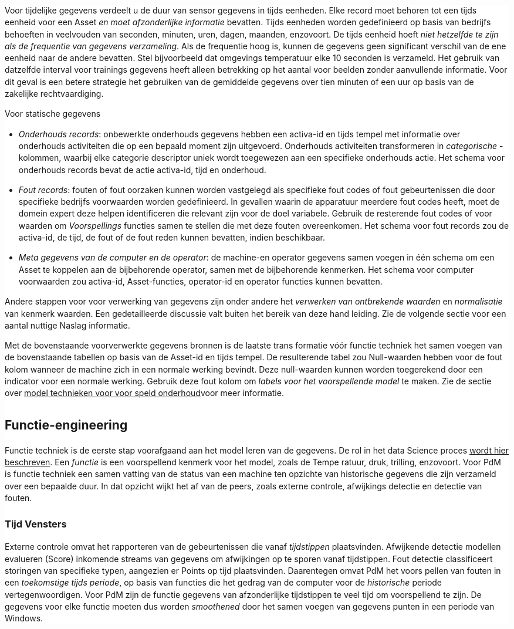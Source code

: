 Voor tijdelijke gegevens verdeelt u de duur van sensor gegevens in tijds eenheden. Elke record moet behoren tot een tijds eenheid voor een Asset _en moet afzonderlijke informatie_ bevatten. Tijds eenheden worden gedefinieerd op basis van bedrijfs behoeften in veelvouden van seconden, minuten, uren, dagen, maanden, enzovoort. De tijds eenheid hoeft _niet hetzelfde te zijn als de frequentie van gegevens verzameling_. Als de frequentie hoog is, kunnen de gegevens geen significant verschil van de ene eenheid naar de andere bevatten. Stel bijvoorbeeld dat omgevings temperatuur elke 10 seconden is verzameld. Het gebruik van datzelfde interval voor trainings gegevens heeft alleen betrekking op het aantal voor beelden zonder aanvullende informatie. Voor dit geval is een betere strategie het gebruiken van de gemiddelde gegevens over tien minuten of een uur op basis van de zakelijke rechtvaardiging.

Voor statische gegevens
- _Onderhouds records_: onbewerkte onderhouds gegevens hebben een activa-id en tijds tempel met informatie over onderhouds activiteiten die op een bepaald moment zijn uitgevoerd. Onderhouds activiteiten transformeren in _categorische_ -kolommen, waarbij elke categorie descriptor uniek wordt toegewezen aan een specifieke onderhouds actie. Het schema voor onderhouds records bevat de actie activa-id, tijd en onderhoud.

- _Fout records_: fouten of fout oorzaken kunnen worden vastgelegd als specifieke fout codes of fout gebeurtenissen die door specifieke bedrijfs voorwaarden worden gedefinieerd. In gevallen waarin de apparatuur meerdere fout codes heeft, moet de domein expert deze helpen identificeren die relevant zijn voor de doel variabele. Gebruik de resterende fout codes of voor waarden om _Voorspellings_ functies samen te stellen die met deze fouten overeenkomen. Het schema voor fout records zou de activa-id, de tijd, de fout of de fout reden kunnen bevatten, indien beschikbaar.

- _Meta gegevens van de computer en de operator_: de machine-en operator gegevens samen voegen in één schema om een Asset te koppelen aan de bijbehorende operator, samen met de bijbehorende kenmerken. Het schema voor computer voorwaarden zou activa-id, Asset-functies, operator-id en operator functies kunnen bevatten.

Andere stappen voor voor verwerking van gegevens zijn onder andere het _verwerken van ontbrekende waarden_ en _normalisatie_ van kenmerk waarden. Een gedetailleerde discussie valt buiten het bereik van deze hand leiding. Zie de volgende sectie voor een aantal nuttige Naslag informatie.

Met de bovenstaande voorverwerkte gegevens bronnen is de laatste trans formatie vóór functie techniek het samen voegen van de bovenstaande tabellen op basis van de Asset-id en tijds tempel. De resulterende tabel zou Null-waarden hebben voor de fout kolom wanneer de machine zich in een normale werking bevindt. Deze null-waarden kunnen worden toegerekend door een indicator voor een normale werking. Gebruik deze fout kolom om _labels voor het voorspellende model_ te maken. Zie de sectie over [model technieken voor voor speld onderhoud](#modeling-techniques-for-predictive-maintenance)voor meer informatie.

## <a name="feature-engineering"></a>Functie-engineering
Functie techniek is de eerste stap voorafgaand aan het model leren van de gegevens. De rol in het data Science proces [wordt hier beschreven](./create-features.md). Een _functie_ is een voorspellend kenmerk voor het model, zoals de Tempe ratuur, druk, trilling, enzovoort. Voor PdM is functie techniek een samen vatting van de status van een machine ten opzichte van historische gegevens die zijn verzameld over een bepaalde duur. In dat opzicht wijkt het af van de peers, zoals externe controle, afwijkings detectie en detectie van fouten. 

### <a name="time-windows"></a>Tijd Vensters
Externe controle omvat het rapporteren van de gebeurtenissen die vanaf _tijdstippen_ plaatsvinden. Afwijkende detectie modellen evalueren (Score) inkomende streams van gegevens om afwijkingen op te sporen vanaf tijdstippen. Fout detectie classificeert storingen van specifieke typen, aangezien er Points op tijd plaatsvinden. Daarentegen omvat PdM het voors pellen van fouten in een _toekomstige tijds periode_, op basis van functies die het gedrag van de computer voor de _historische_ periode vertegenwoordigen. Voor PdM zijn de functie gegevens van afzonderlijke tijdstippen te veel tijd om voorspellend te zijn. De gegevens voor elke functie moeten dus worden _smoothened_ door het samen voegen van gegevens punten in een periode van Windows.
